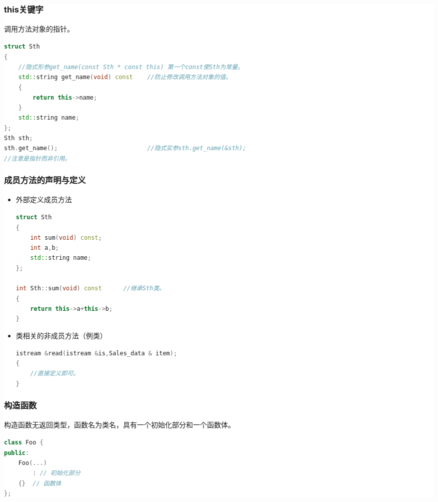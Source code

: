 ### this关键字

调用方法对象的指针。

```cpp
struct Sth
{
    //隐式形参get_name(const Sth * const this) 第一个const使Sth为常量。
    std::string get_name(void) const	//防止修改调用方法对象的值。
    {
        return this->name;
    }
    std::string name;
};
Sth sth;
sth.get_name();							//隐式实参sth.get_name(&sth); 
//注意是指针而非引用。
```

### 成员方法的声明与定义

- 外部定义成员方法

  ```cpp
  struct Sth
  {
      int sum(void) const;
      int a,b;
      std::string name;
  };
  
  int Sth::sum(void) const		//继承Sth类。
  {
      return this->a+this->b;
  }
  ```

- 类相关的非成员方法（例类）

  ```cpp
  istream &read(istream &is,Sales_data & item);
  {
      //直接定义即可。
  }
  ```

### 构造函数

构造函数无返回类型，函数名为类名，具有一个初始化部分和一个函数体。

```cpp
class Foo {
public:
    Foo(...) 
        : // 初始化部分
    {}	// 函数体
};
```
